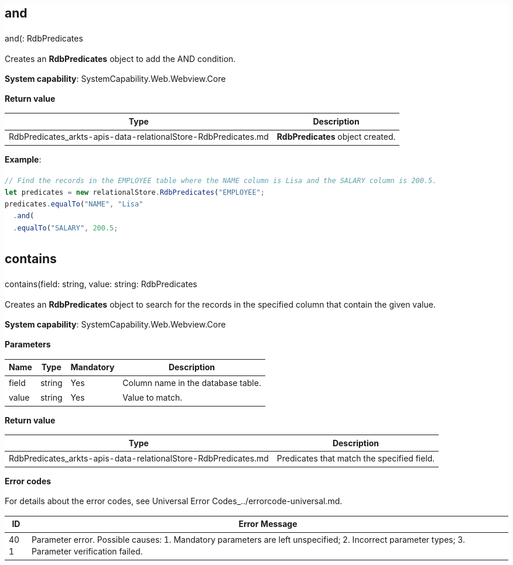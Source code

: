 ## and

and(: RdbPredicates

Creates an **RdbPredicates** object to add the AND condition.

**System capability**: SystemCapability.Web.Webview.Core

**Return value**

| Type                                | Description                     |
| ------------------------------------ | ------------------------- |
| RdbPredicates_arkts-apis-data-relationalStore-RdbPredicates.md | **RdbPredicates** object created.|

**Example**:

```ts
// Find the records in the EMPLOYEE table where the NAME column is Lisa and the SALARY column is 200.5.
let predicates = new relationalStore.RdbPredicates("EMPLOYEE";
predicates.equalTo("NAME", "Lisa"
  .and(
  .equalTo("SALARY", 200.5;
```

## contains

contains(field: string, value: string: RdbPredicates

Creates an **RdbPredicates** object to search for the records in the specified column that contain the given value.

**System capability**: SystemCapability.Web.Webview.Core

**Parameters**

| Name| Type  | Mandatory| Description                  |
| ------ | ------ | ---- | ---------------------- |
| field  | string | Yes  | Column name in the database table.    |
| value  | string | Yes  | Value to match.|

**Return value**

| Type                                | Description                      |
| ------------------------------------ | -------------------------- |
| RdbPredicates_arkts-apis-data-relationalStore-RdbPredicates.md | Predicates that match the specified field.|

**Error codes**

For details about the error codes, see Universal Error Codes_../errorcode-universal.md.

| **ID**| **Error Message**                                                                                                      |
| --------- |----------------------------------------------------------------------------------------------------------------|
| 401       | Parameter error. Possible causes: 1. Mandatory parameters are left unspecified; 2. Incorrect parameter types; 3. Parameter verification failed. |
